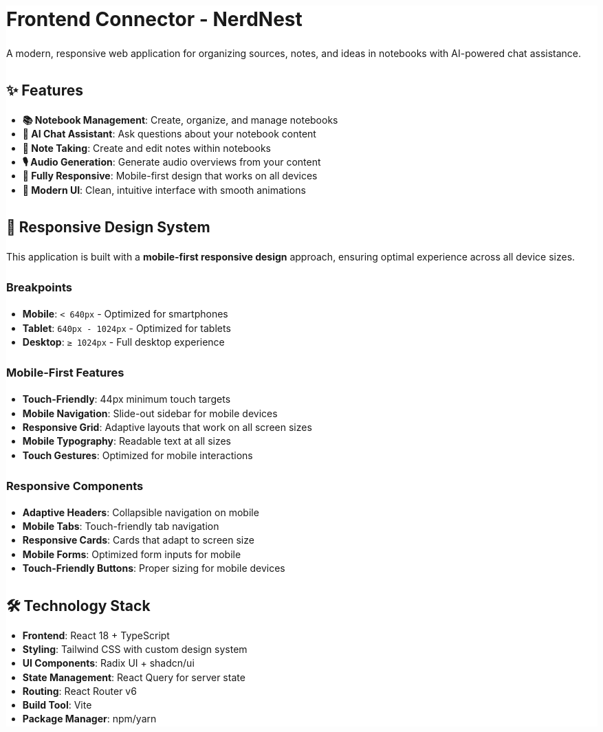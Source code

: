 # Frontend Connector - NerdNest

A modern, responsive web application for organizing sources, notes, and ideas in notebooks with AI-powered chat assistance.

## ✨ Features

- **📚 Notebook Management**: Create, organize, and manage notebooks
- **🤖 AI Chat Assistant**: Ask questions about your notebook content
- **📝 Note Taking**: Create and edit notes within notebooks
- **🎙️ Audio Generation**: Generate audio overviews from your content
- **📱 Fully Responsive**: Mobile-first design that works on all devices
- **🎨 Modern UI**: Clean, intuitive interface with smooth animations

## 🚀 Responsive Design System

This application is built with a **mobile-first responsive design** approach, ensuring optimal experience across all device sizes.

### Breakpoints

- **Mobile**: `< 640px` - Optimized for smartphones
- **Tablet**: `640px - 1024px` - Optimized for tablets
- **Desktop**: `≥ 1024px` - Full desktop experience

### Mobile-First Features

- **Touch-Friendly**: 44px minimum touch targets
- **Mobile Navigation**: Slide-out sidebar for mobile devices
- **Responsive Grid**: Adaptive layouts that work on all screen sizes
- **Mobile Typography**: Readable text at all sizes
- **Touch Gestures**: Optimized for mobile interactions

### Responsive Components

- **Adaptive Headers**: Collapsible navigation on mobile
- **Mobile Tabs**: Touch-friendly tab navigation
- **Responsive Cards**: Cards that adapt to screen size
- **Mobile Forms**: Optimized form inputs for mobile
- **Touch-Friendly Buttons**: Proper sizing for mobile devices

## 🛠️ Technology Stack

- **Frontend**: React 18 + TypeScript
- **Styling**: Tailwind CSS with custom design system
- **UI Components**: Radix UI + shadcn/ui
- **State Management**: React Query for server state
- **Routing**: React Router v6
- **Build Tool**: Vite
- **Package Manager**: npm/yarn
